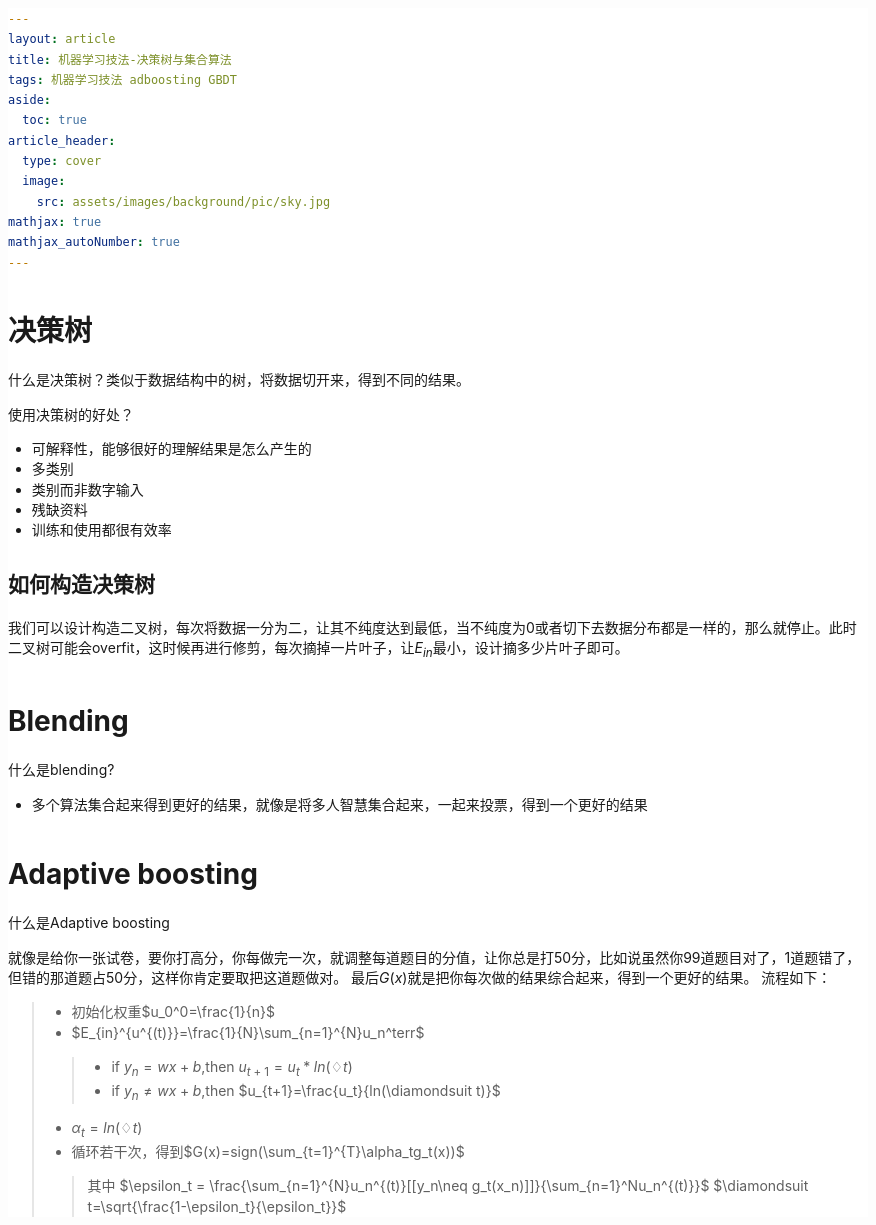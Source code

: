 ```yaml
---
layout: article
title: 机器学习技法-决策树与集合算法
tags: 机器学习技法 adboosting GBDT
aside:
  toc: true
article_header:
  type: cover
  image:
    src: assets/images/background/pic/sky.jpg
mathjax: true
mathjax_autoNumber: true
---
```

# 决策树
什么是决策树？类似于数据结构中的树，将数据切开来，得到不同的结果。

使用决策树的好处？
- 可解释性，能够很好的理解结果是怎么产生的
- 多类别
- 类别而非数字输入
- 残缺资料
- 训练和使用都很有效率
## 如何构造决策树
我们可以设计构造二叉树，每次将数据一分为二，让其不纯度达到最低，当不纯度为0或者切下去数据分布都是一样的，那么就停止。此时二叉树可能会overfit，这时候再进行修剪，每次摘掉一片叶子，让$E_{in}$最小，设计摘多少片叶子即可。

# Blending
什么是blending?
- 多个算法集合起来得到更好的结果，就像是将多人智慧集合起来，一起来投票，得到一个更好的结果

# Adaptive boosting
什么是Adaptive boosting

就像是给你一张试卷，要你打高分，你每做完一次，就调整每道题目的分值，让你总是打50分，比如说虽然你99道题目对了，1道题错了，但错的那道题占50分，这样你肯定要取把这道题做对。
最后$G(x)$就是把你每次做的结果综合起来，得到一个更好的结果。
流程如下：
>- 初始化权重$u_0^0=\frac{1}{n}$
>- $E_{in}^{u^{(t)}}=\frac{1}{N}\sum_{n=1}^{N}u_n^terr$
>>- if $y_n=wx+b$,then $u_{t+1}=u_t*ln(\diamondsuit t)$
>>- if $y_n\neq wx+b$,then $u_{t+1}=\frac{u_t}{ln(\diamondsuit t)}$
>- $\alpha_t=ln(\diamondsuit t)$
>- 循环若干次，得到$G(x)=sign(\sum_{t=1}^{T}\alpha_tg_t(x))$
>>其中
>>$\epsilon_t = \frac{\sum_{n=1}^{N}u_n^{(t)}[[y_n\neq g_t(x_n)]]}{\sum_{n=1}^Nu_n^{(t)}}$
>>$\diamondsuit t=\sqrt{\frac{1-\epsilon_t}{\epsilon_t}}$

